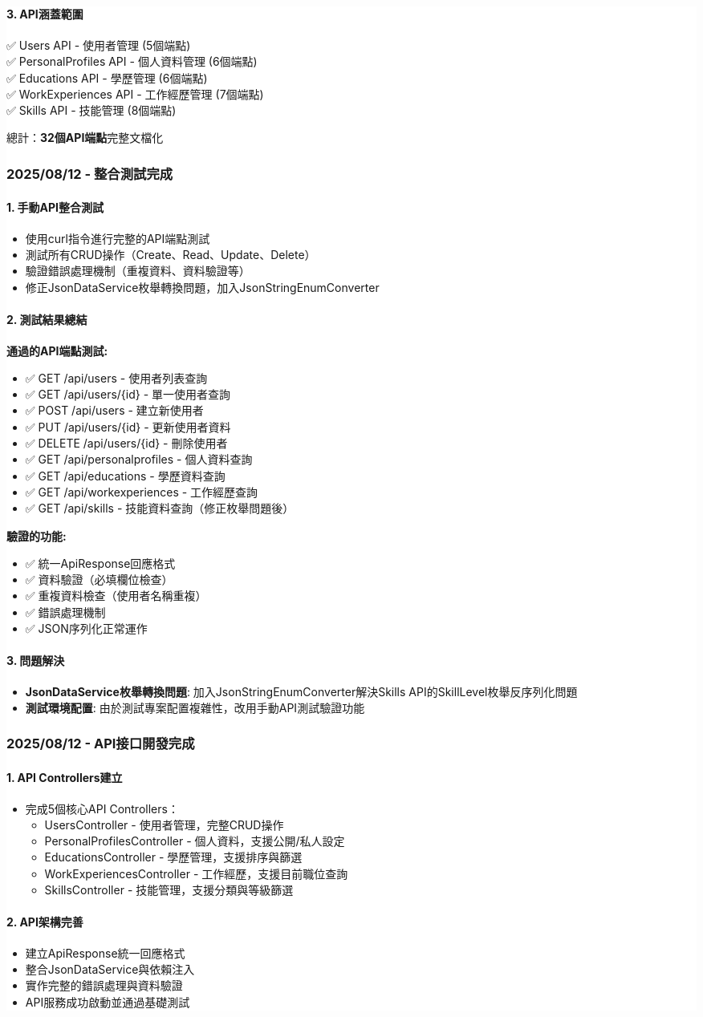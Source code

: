#### 3. API涵蓋範圍
✅ Users API - 使用者管理 (5個端點)  
✅ PersonalProfiles API - 個人資料管理 (6個端點)  
✅ Educations API - 學歷管理 (6個端點)  
✅ WorkExperiences API - 工作經歷管理 (7個端點)  
✅ Skills API - 技能管理 (8個端點)  

總計：**32個API端點**完整文檔化

### 2025/08/12 - 整合測試完成

#### 1. 手動API整合測試
- 使用curl指令進行完整的API端點測試
- 測試所有CRUD操作（Create、Read、Update、Delete）
- 驗證錯誤處理機制（重複資料、資料驗證等）
- 修正JsonDataService枚舉轉換問題，加入JsonStringEnumConverter

#### 2. 測試結果總結
**通過的API端點測試:**
- ✅ GET /api/users - 使用者列表查詢
- ✅ GET /api/users/{id} - 單一使用者查詢
- ✅ POST /api/users - 建立新使用者
- ✅ PUT /api/users/{id} - 更新使用者資料
- ✅ DELETE /api/users/{id} - 刪除使用者
- ✅ GET /api/personalprofiles - 個人資料查詢
- ✅ GET /api/educations - 學歷資料查詢
- ✅ GET /api/workexperiences - 工作經歷查詢
- ✅ GET /api/skills - 技能資料查詢（修正枚舉問題後）

**驗證的功能:**
- ✅ 統一ApiResponse回應格式
- ✅ 資料驗證（必填欄位檢查）
- ✅ 重複資料檢查（使用者名稱重複）
- ✅ 錯誤處理機制
- ✅ JSON序列化正常運作

#### 3. 問題解決
- **JsonDataService枚舉轉換問題**: 加入JsonStringEnumConverter解決Skills API的SkillLevel枚舉反序列化問題
- **測試環境配置**: 由於測試專案配置複雜性，改用手動API測試驗證功能

### 2025/08/12 - API接口開發完成

#### 1. API Controllers建立
- 完成5個核心API Controllers：
  - UsersController - 使用者管理，完整CRUD操作
  - PersonalProfilesController - 個人資料，支援公開/私人設定
  - EducationsController - 學歷管理，支援排序與篩選
  - WorkExperiencesController - 工作經歷，支援目前職位查詢
  - SkillsController - 技能管理，支援分類與等級篩選

#### 2. API架構完善
- 建立ApiResponse統一回應格式
- 整合JsonDataService與依賴注入
- 實作完整的錯誤處理與資料驗證
- API服務成功啟動並通過基礎測試
